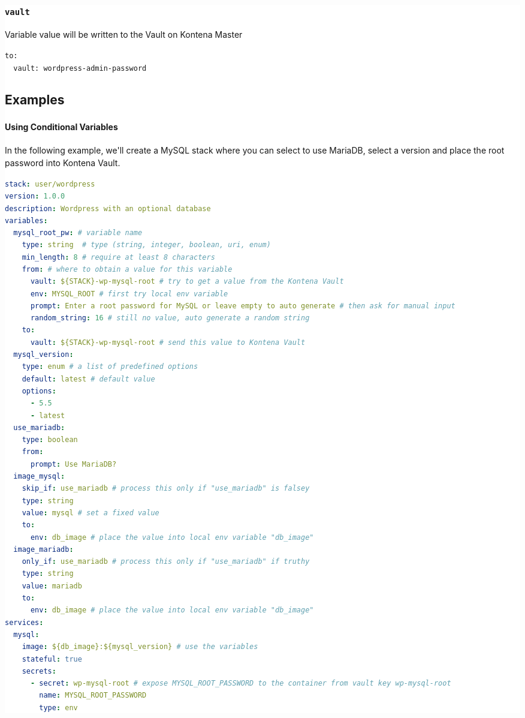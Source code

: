 ### `vault`

Variable value will be written to the Vault on Kontena Master

```
to:
  vault: wordpress-admin-password
```

## Examples

#### Using Conditional Variables 

In the following example, we'll create a MySQL stack where you can select to use MariaDB, select a version and place the root password into Kontena Vault.

```yaml
stack: user/wordpress
version: 1.0.0
description: Wordpress with an optional database
variables:
  mysql_root_pw: # variable name
    type: string  # type (string, integer, boolean, uri, enum)
    min_length: 8 # require at least 8 characters
    from: # where to obtain a value for this variable
      vault: ${STACK}-wp-mysql-root # try to get a value from the Kontena Vault
      env: MYSQL_ROOT # first try local env variable
      prompt: Enter a root password for MySQL or leave empty to auto generate # then ask for manual input
      random_string: 16 # still no value, auto generate a random string
    to:
      vault: ${STACK}-wp-mysql-root # send this value to Kontena Vault
  mysql_version:
    type: enum # a list of predefined options
    default: latest # default value
    options:
      - 5.5
      - latest
  use_mariadb:
    type: boolean
    from:
      prompt: Use MariaDB?
  image_mysql:
    skip_if: use_mariadb # process this only if "use_mariadb" is falsey
    type: string
    value: mysql # set a fixed value
    to:
      env: db_image # place the value into local env variable "db_image"
  image_mariadb:
    only_if: use_mariadb # process this only if "use_mariadb" if truthy
    type: string
    value: mariadb
    to:
      env: db_image # place the value into local env variable "db_image"
services:
  mysql:
    image: ${db_image}:${mysql_version} # use the variables
    stateful: true
    secrets:
      - secret: wp-mysql-root # expose MYSQL_ROOT_PASSWORD to the container from vault key wp-mysql-root
        name: MYSQL_ROOT_PASSWORD
        type: env
```


